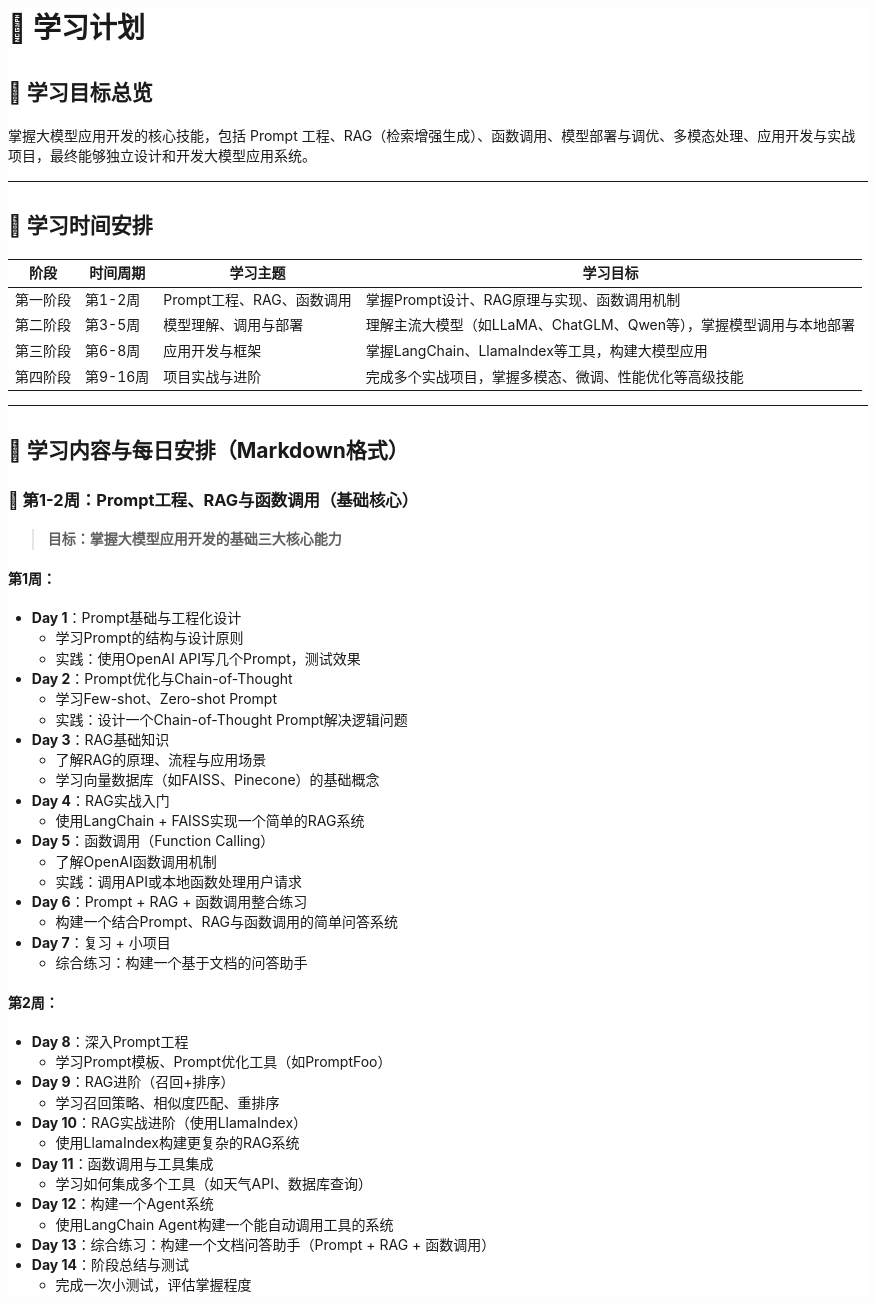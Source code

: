 # 🎯 学习计划

## 🧠 学习目标总览

掌握大模型应用开发的核心技能，包括 Prompt 工程、RAG（检索增强生成）、函数调用、模型部署与调优、多模态处理、应用开发与实战项目，最终能够独立设计和开发大模型应用系统。

---

## 📅 学习时间安排

| 阶段 | 时间周期 | 学习主题 | 学习目标 |
|------|----------|----------|----------|
| 第一阶段 | 第1-2周 | Prompt工程、RAG、函数调用 | 掌握Prompt设计、RAG原理与实现、函数调用机制 |
| 第二阶段 | 第3-5周 | 模型理解、调用与部署 | 理解主流大模型（如LLaMA、ChatGLM、Qwen等），掌握模型调用与本地部署 |
| 第三阶段 | 第6-8周 | 应用开发与框架 | 掌握LangChain、LlamaIndex等工具，构建大模型应用 |
| 第四阶段 | 第9-16周 | 项目实战与进阶 | 完成多个实战项目，掌握多模态、微调、性能优化等高级技能 |

---

## 📘 学习内容与每日安排（Markdown格式）

### 📌 第1-2周：Prompt工程、RAG与函数调用（基础核心）

> **目标：掌握大模型应用开发的基础三大核心能力**

#### 第1周：
- **Day 1**：Prompt基础与工程化设计
  - 学习Prompt的结构与设计原则
  - 实践：使用OpenAI API写几个Prompt，测试效果
- **Day 2**：Prompt优化与Chain-of-Thought
  - 学习Few-shot、Zero-shot Prompt
  - 实践：设计一个Chain-of-Thought Prompt解决逻辑问题
- **Day 3**：RAG基础知识
  - 了解RAG的原理、流程与应用场景
  - 学习向量数据库（如FAISS、Pinecone）的基础概念
- **Day 4**：RAG实战入门
  - 使用LangChain + FAISS实现一个简单的RAG系统
- **Day 5**：函数调用（Function Calling）
  - 了解OpenAI函数调用机制
  - 实践：调用API或本地函数处理用户请求
- **Day 6**：Prompt + RAG + 函数调用整合练习
  - 构建一个结合Prompt、RAG与函数调用的简单问答系统
- **Day 7**：复习 + 小项目
  - 综合练习：构建一个基于文档的问答助手

#### 第2周：
- **Day 8**：深入Prompt工程
  - 学习Prompt模板、Prompt优化工具（如PromptFoo）
- **Day 9**：RAG进阶（召回+排序）
  - 学习召回策略、相似度匹配、重排序
- **Day 10**：RAG实战进阶（使用LlamaIndex）
  - 使用LlamaIndex构建更复杂的RAG系统
- **Day 11**：函数调用与工具集成
  - 学习如何集成多个工具（如天气API、数据库查询）
- **Day 12**：构建一个Agent系统
  - 使用LangChain Agent构建一个能自动调用工具的系统
- **Day 13**：综合练习：构建一个文档问答助手（Prompt + RAG + 函数调用）
- **Day 14**：阶段总结与测试
  - 完成一次小测试，评估掌握程度